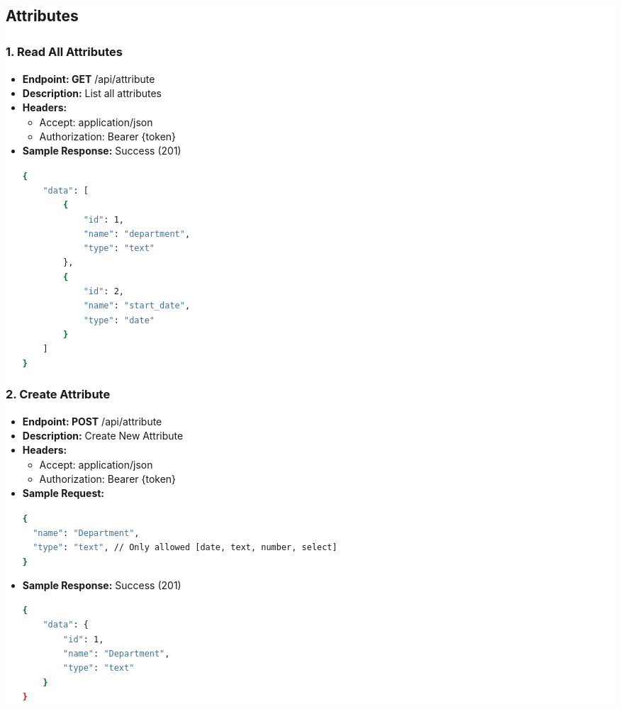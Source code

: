 
## Attributes

### 1. Read All Attributes

- **Endpoint: GET** /api/attribute
- **Description:** List all attributes
- **Headers:**
    - Accept: application/json
    - Authorization: Bearer {token}
- **Sample Response:** Success (201)
    ```bash
    {
        "data": [
            {
                "id": 1,
                "name": "department",
                "type": "text"
            },
            {
                "id": 2,
                "name": "start_date",
                "type": "date"
            }
        ]
    }
    ```
### 2. Create Attribute

- **Endpoint: POST** /api/attribute
- **Description:** Create New Attribute
- **Headers:**
    - Accept: application/json
    - Authorization: Bearer {token}
- **Sample Request:**
    ```bash
    {
      "name": "Department",
      "type": "text", // Only allowed [date, text, number, select]
    }
    ```
- **Sample Response:** Success (201)
    ```bash
    {
        "data": {
            "id": 1,
            "name": "Department",
            "type": "text"
        }
    }
    ```
